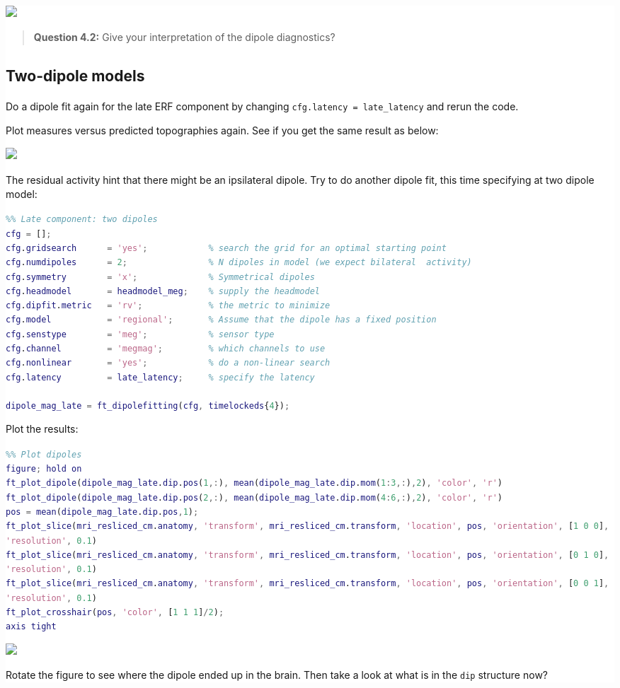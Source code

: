 ![](figures/dip_model.png)

> **Question 4.2:** Give your interpretation of the dipole diagnostics? 

## Two-dipole models

Do a dipole fit again for the late ERF component by changing `cfg.latency = late_latency` and rerun the code.

Plot measures versus predicted topographies again. See if you get the same result as below:

![](figures/dip_model2.png)

The residual activity hint that there might be an ipsilateral dipole. Try to do another dipole fit, this time specifying at two dipole model:

```matlab
%% Late component: two dipoles
cfg = [];
cfg.gridsearch      = 'yes';            % search the grid for an optimal starting point
cfg.numdipoles      = 2;                % N dipoles in model (we expect bilateral  activity)
cfg.symmetry        = 'x';              % Symmetrical dipoles
cfg.headmodel       = headmodel_meg;    % supply the headmodel
cfg.dipfit.metric   = 'rv';             % the metric to minimize
cfg.model           = 'regional';       % Assume that the dipole has a fixed position
cfg.senstype        = 'meg';            % sensor type
cfg.channel         = 'megmag';         % which channels to use
cfg.nonlinear       = 'yes';            % do a non-linear search
cfg.latency         = late_latency;     % specify the latency

dipole_mag_late = ft_dipolefitting(cfg, timelockeds{4});
```
Plot the results:

```matlab
%% Plot dipoles
figure; hold on
ft_plot_dipole(dipole_mag_late.dip.pos(1,:), mean(dipole_mag_late.dip.mom(1:3,:),2), 'color', 'r')
ft_plot_dipole(dipole_mag_late.dip.pos(2,:), mean(dipole_mag_late.dip.mom(4:6,:),2), 'color', 'r')
pos = mean(dipole_mag_late.dip.pos,1);
ft_plot_slice(mri_resliced_cm.anatomy, 'transform', mri_resliced_cm.transform, 'location', pos, 'orientation', [1 0 0], 'resolution', 0.1)
ft_plot_slice(mri_resliced_cm.anatomy, 'transform', mri_resliced_cm.transform, 'location', pos, 'orientation', [0 1 0], 'resolution', 0.1)
ft_plot_slice(mri_resliced_cm.anatomy, 'transform', mri_resliced_cm.transform, 'location', pos, 'orientation', [0 0 1], 'resolution', 0.1)
ft_plot_crosshair(pos, 'color', [1 1 1]/2);
axis tight
```

![](figures/dip2.png)

Rotate the figure to see where the dipole ended up in the brain. Then take a look at what is in the `dip` structure now?
